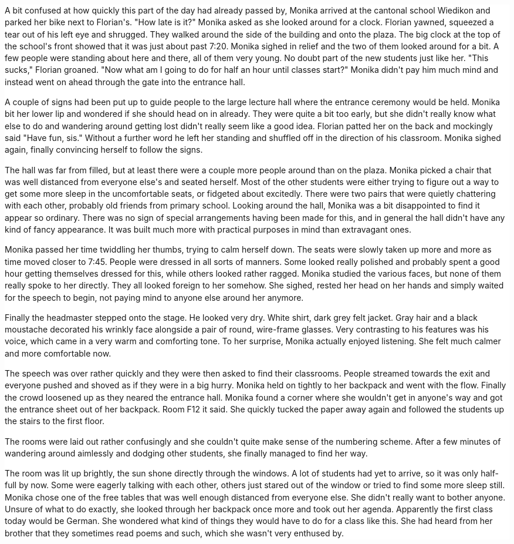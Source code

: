 A bit confused at how quickly this part of the day had already passed by, Monika arrived at the cantonal school Wiedikon and parked her bike next to Florian's. "How late is it?" Monika asked as she looked around for a clock. Florian yawned, squeezed a tear out of his left eye and shrugged. They walked around the side of the building and onto the plaza. The big clock at the top of the school's front showed that it was just about past 7:20. Monika sighed in relief and the two of them looked around for a bit. A few people were standing about here and there, all of them very young. No doubt part of the new students just like her. "This sucks," Florian groaned. "Now what am I going to do for half an hour until classes start?" Monika didn't pay him much mind and instead went on ahead through the gate into the entrance hall.

A couple of signs had been put up to guide people to the large lecture hall where the entrance ceremony would be held. Monika bit her lower lip and wondered if she should head on in already. They were quite a bit too early, but she didn't really know what else to do and wandering around getting lost didn't really seem like a good idea. Florian patted her on the back and mockingly said "Have fun, sis." Without a further word he left her standing and shuffled off in the direction of his classroom. Monika sighed again, finally convincing herself to follow the signs.

The hall was far from filled, but at least there were a couple more people around than on the plaza. Monika picked a chair that was well distanced from everyone else's and seated herself. Most of the other students were either trying to figure out a way to get some more sleep in the uncomfortable seats, or fidgeted about excitedly. There were two pairs that were quietly chattering with each other, probably old friends from primary school. Looking around the hall, Monika was a bit disappointed to find it appear so ordinary. There was no sign of special arrangements having been made for this, and in general the hall didn't have any kind of fancy appearance. It was built much more with practical purposes in mind than extravagant ones.

Monika passed her time twiddling her thumbs, trying to calm herself down. The seats were slowly taken up more and more as time moved closer to 7:45. People were dressed in all sorts of manners. Some looked really polished and probably spent a good hour getting themselves dressed for this, while others looked rather ragged. Monika studied the various faces, but none of them really spoke to her directly. They all looked foreign to her somehow. She sighed, rested her head on her hands and simply waited for the speech to begin, not paying mind to anyone else around her anymore.

Finally the headmaster stepped onto the stage. He looked very dry. White shirt, dark grey felt jacket. Gray hair and a black moustache decorated his wrinkly face alongside a pair of round, wire-frame glasses. Very contrasting to his features was his voice, which came in a very warm and comforting tone. To her surprise, Monika actually enjoyed listening. She felt much calmer and more comfortable now.

The speech was over rather quickly and they were then asked to find their classrooms. People streamed towards the exit and everyone pushed and shoved as if they were in a big hurry. Monika held on tightly to her backpack and went with the flow. Finally the crowd loosened up as they neared the entrance hall. Monika found a corner where she wouldn't get in anyone's way and got the entrance sheet out of her backpack. Room F12 it said. She quickly tucked the paper away again and followed the students up the stairs to the first floor.

The rooms were laid out rather confusingly and she couldn't quite make sense of the numbering scheme. After a few minutes of wandering around aimlessly and dodging other students, she finally managed to find her way.

The room was lit up brightly, the sun shone directly through the windows. A lot of students had yet to arrive, so it was only half-full by now. Some were eagerly talking with each other, others just stared out of the window or tried to find some more sleep still. Monika chose one of the free tables that was well enough distanced from everyone else. She didn't really want to bother anyone. Unsure of what to do exactly, she looked through her backpack once more and took out her agenda. Apparently the first class today would be German. She wondered what kind of things they would have to do for a class like this. She had heard from her brother that they sometimes read poems and such, which she wasn't very enthused by.
